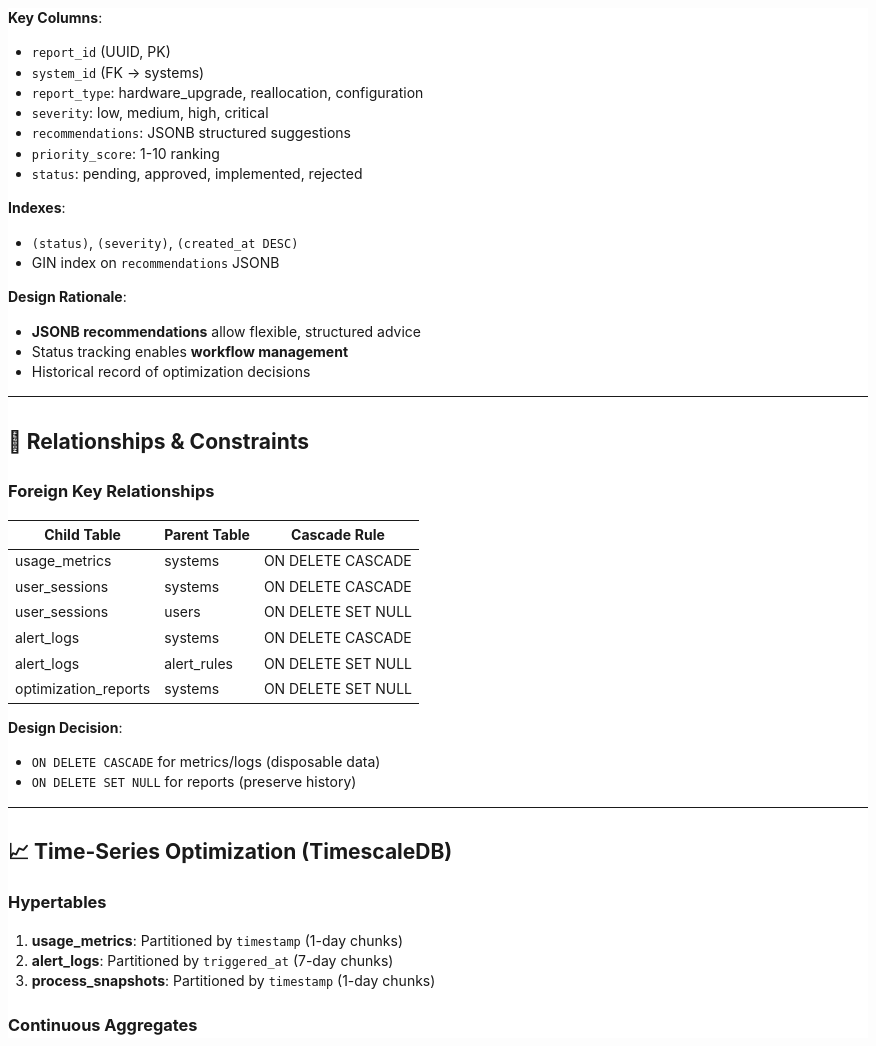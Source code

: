 **Key Columns**:
- `report_id` (UUID, PK)
- `system_id` (FK → systems)
- `report_type`: hardware_upgrade, reallocation, configuration
- `severity`: low, medium, high, critical
- `recommendations`: JSONB structured suggestions
- `priority_score`: 1-10 ranking
- `status`: pending, approved, implemented, rejected

**Indexes**:
- `(status)`, `(severity)`, `(created_at DESC)`
- GIN index on `recommendations` JSONB

**Design Rationale**:
- **JSONB recommendations** allow flexible, structured advice
- Status tracking enables **workflow management**
- Historical record of optimization decisions

---

## 🔗 Relationships & Constraints

### Foreign Key Relationships

| Child Table | Parent Table | Cascade Rule |
|------------|-------------|--------------|
| usage_metrics | systems | ON DELETE CASCADE |
| user_sessions | systems | ON DELETE CASCADE |
| user_sessions | users | ON DELETE SET NULL |
| alert_logs | systems | ON DELETE CASCADE |
| alert_logs | alert_rules | ON DELETE SET NULL |
| optimization_reports | systems | ON DELETE SET NULL |

**Design Decision**: 
- `ON DELETE CASCADE` for metrics/logs (disposable data)
- `ON DELETE SET NULL` for reports (preserve history)

---

## 📈 Time-Series Optimization (TimescaleDB)

### Hypertables

1. **usage_metrics**: Partitioned by `timestamp` (1-day chunks)
2. **alert_logs**: Partitioned by `triggered_at` (7-day chunks)
3. **process_snapshots**: Partitioned by `timestamp` (1-day chunks)

### Continuous Aggregates
